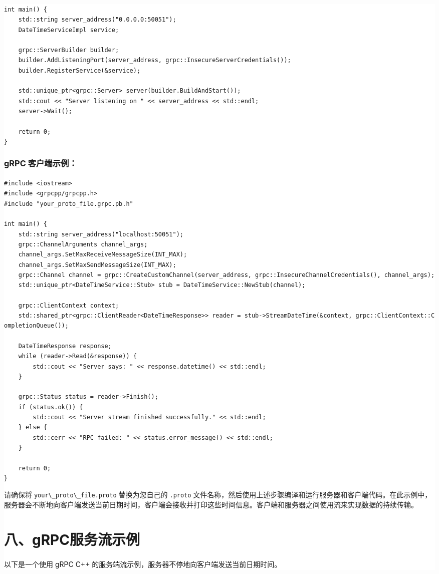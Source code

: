     int main() {
        std::string server_address("0.0.0.0:50051");
        DateTimeServiceImpl service;
    
        grpc::ServerBuilder builder;
        builder.AddListeningPort(server_address, grpc::InsecureServerCredentials());
        builder.RegisterService(&service);
    
        std::unique_ptr<grpc::Server> server(builder.BuildAndStart());
        std::cout << "Server listening on " << server_address << std::endl;
        server->Wait();
    
        return 0;
    }

### gRPC 客户端示例：

    #include <iostream>
    #include <grpcpp/grpcpp.h>
    #include "your_proto_file.grpc.pb.h"
    
    int main() {
        std::string server_address("localhost:50051");
        grpc::ChannelArguments channel_args;
        channel_args.SetMaxReceiveMessageSize(INT_MAX);
        channel_args.SetMaxSendMessageSize(INT_MAX);
        grpc::Channel channel = grpc::CreateCustomChannel(server_address, grpc::InsecureChannelCredentials(), channel_args);
        std::unique_ptr<DateTimeService::Stub> stub = DateTimeService::NewStub(channel);
    
        grpc::ClientContext context;
        std::shared_ptr<grpc::ClientReader<DateTimeResponse>> reader = stub->StreamDateTime(&context, grpc::ClientContext::CompletionQueue());
    
        DateTimeResponse response;
        while (reader->Read(&response)) {
            std::cout << "Server says: " << response.datetime() << std::endl;
        }
    
        grpc::Status status = reader->Finish();
        if (status.ok()) {
            std::cout << "Server stream finished successfully." << std::endl;
        } else {
            std::cerr << "RPC failed: " << status.error_message() << std::endl;
        }
    
        return 0;
    }

请确保将 `your\_proto\_file.proto` 替换为您自己的 `.proto` 文件名称，然后使用上述步骤编译和运行服务器和客户端代码。在此示例中，服务器会不断地向客户端发送当前日期时间，客户端会接收并打印这些时间信息。客户端和服务器之间使用流来实现数据的持续传输。

# 八、gRPC服务流示例

以下是一个使用 gRPC C++ 的服务端流示例，服务器不停地向客户端发送当前日期时间。
